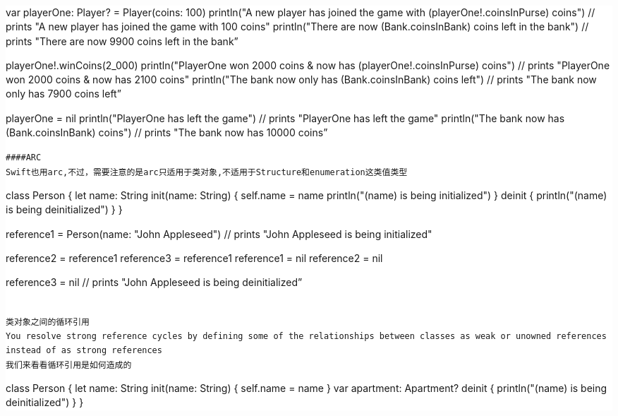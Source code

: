 var playerOne: Player? = Player(coins: 100)
println("A new player has joined the game with \(playerOne!.coinsInPurse) coins")
// prints "A new player has joined the game with 100 coins"
println("There are now \(Bank.coinsInBank) coins left in the bank")
// prints "There are now 9900 coins left in the bank”

playerOne!.winCoins(2_000)
println("PlayerOne won 2000 coins & now has \(playerOne!.coinsInPurse) coins")
// prints "PlayerOne won 2000 coins & now has 2100 coins"
println("The bank now only has \(Bank.coinsInBank) coins left")
// prints "The bank now only has 7900 coins left”

playerOne = nil
println("PlayerOne has left the game")
// prints "PlayerOne has left the game"
println("The bank now has \(Bank.coinsInBank) coins")
// prints "The bank now has 10000 coins”
```
####ARC
Swift也用arc,不过，需要注意的是arc只适用于类对象,不适用于Structure和enumeration这类值类型

```
class Person {
    let name: String
    init(name: String) {
        self.name = name
        println("\(name) is being initialized")
    }
    deinit {
        println("\(name) is being deinitialized")
    }
}

reference1 = Person(name: "John Appleseed")
// prints "John Appleseed is being initialized"

reference2 = reference1
reference3 = reference1
reference1 = nil
reference2 = nil

reference3 = nil
// prints "John Appleseed is being deinitialized”

```

类对象之间的循环引用
You resolve strong reference cycles by defining some of the relationships between classes as weak or unowned references instead of as strong references
我们来看看循环引用是如何造成的

```
class Person {
    let name: String
    init(name: String) { self.name = name }
    var apartment: Apartment?
    deinit { println("\(name) is being deinitialized") }
}
 